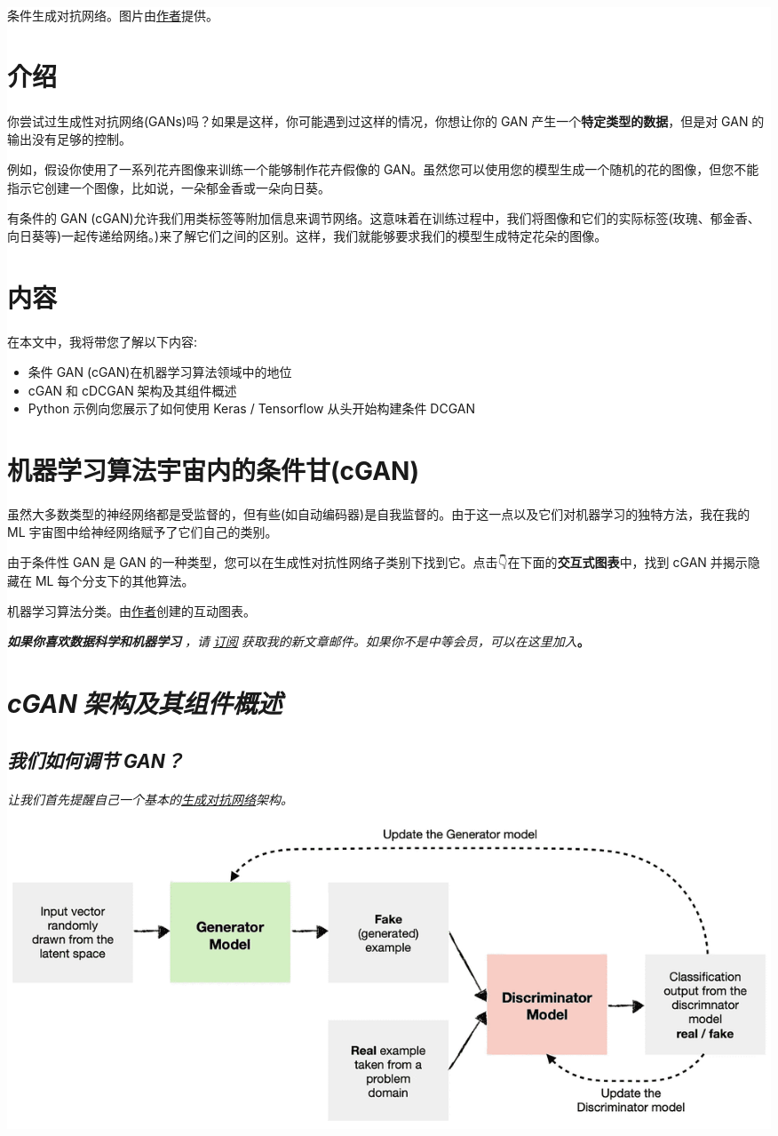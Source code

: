 条件生成对抗网络。图片由[作者](https://solclover.com/)提供。

# 介绍

你尝试过生成性对抗网络(GANs)吗？如果是这样，你可能遇到过这样的情况，你想让你的 GAN 产生一个**特定类型的数据**，但是对 GAN 的输出没有足够的控制。

例如，假设你使用了一系列花卉图像来训练一个能够制作花卉假像的 GAN。虽然您可以使用您的模型生成一个随机的花的图像，但您不能指示它创建一个图像，比如说，一朵郁金香或一朵向日葵。

有条件的 GAN (cGAN)允许我们用类标签等附加信息来调节网络。这意味着在训练过程中，我们将图像和它们的实际标签(玫瑰、郁金香、向日葵等)一起传递给网络。)来了解它们之间的区别。这样，我们就能够要求我们的模型生成特定花朵的图像。

# 内容

在本文中，我将带您了解以下内容:

*   条件 GAN (cGAN)在机器学习算法领域中的地位
*   cGAN 和 cDCGAN 架构及其组件概述
*   Python 示例向您展示了如何使用 Keras / Tensorflow 从头开始构建条件 DCGAN

# **机器学习算法宇宙内的条件甘(cGAN)**

虽然大多数类型的神经网络都是受监督的，但有些(如自动编码器)是自我监督的。由于这一点以及它们对机器学习的独特方法，我在我的 ML 宇宙图中给神经网络赋予了它们自己的类别。

由于条件性 GAN 是 GAN 的一种类型，您可以在生成性对抗性网络子类别下找到它。点击👇在下面的**交互式图表**中，找到 cGAN 并揭示隐藏在 ML 每个分支下的其他算法。

机器学习算法分类。由[作者](https://solclover.com/)创建的互动图表。

***如果你喜欢数据科学和机器学习*** *，请* [*订阅*](https://bit.ly/3sItbfx) *获取我的新文章邮件。如果你不是中等会员，可以在这里加入*[](https://bit.ly/36Mozgu)**。**

# ***cGAN 架构及其组件概述***

## *我们如何调节 GAN？*

*让我们首先提醒自己一个基本的[生成对抗网络](/gans-generative-adversarial-networks-an-advanced-solution-for-data-generation-2ac9756a8a99)架构。*

*![](img/038e6e10dbeaad5f35c77e3232249255.png)*
